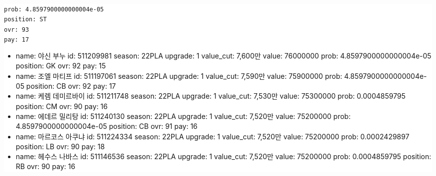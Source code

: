     prob: 4.8597900000000004e-05
    position: ST
    ovr: 93
    pay: 17
  - name: 야신 부누
    id: 511209981
    season: 22PLA
    upgrade: 1
    value_cut: 7,600만
    value: 76000000
    prob: 4.8597900000000004e-05
    position: GK
    ovr: 92
    pay: 15
  - name: 조엘 마티프
    id: 511197061
    season: 22PLA
    upgrade: 1
    value_cut: 7,590만
    value: 75900000
    prob: 4.8597900000000004e-05
    position: CB
    ovr: 92
    pay: 17
  - name: 케렘 데미르바이
    id: 511211748
    season: 22PLA
    upgrade: 1
    value_cut: 7,530만
    value: 75300000
    prob: 0.0004859795
    position: CM
    ovr: 90
    pay: 16
  - name: 에데르 밀리탕
    id: 511240130
    season: 22PLA
    upgrade: 1
    value_cut: 7,520만
    value: 75200000
    prob: 4.8597900000000004e-05
    position: CB
    ovr: 91
    pay: 16
  - name: 마르코스 아쿠냐
    id: 511224334
    season: 22PLA
    upgrade: 1
    value_cut: 7,520만
    value: 75200000
    prob: 0.0002429897
    position: LB
    ovr: 90
    pay: 18
  - name: 헤수스 나바스
    id: 511146536
    season: 22PLA
    upgrade: 1
    value_cut: 7,520만
    value: 75200000
    prob: 0.0004859795
    position: RB
    ovr: 90
    pay: 16